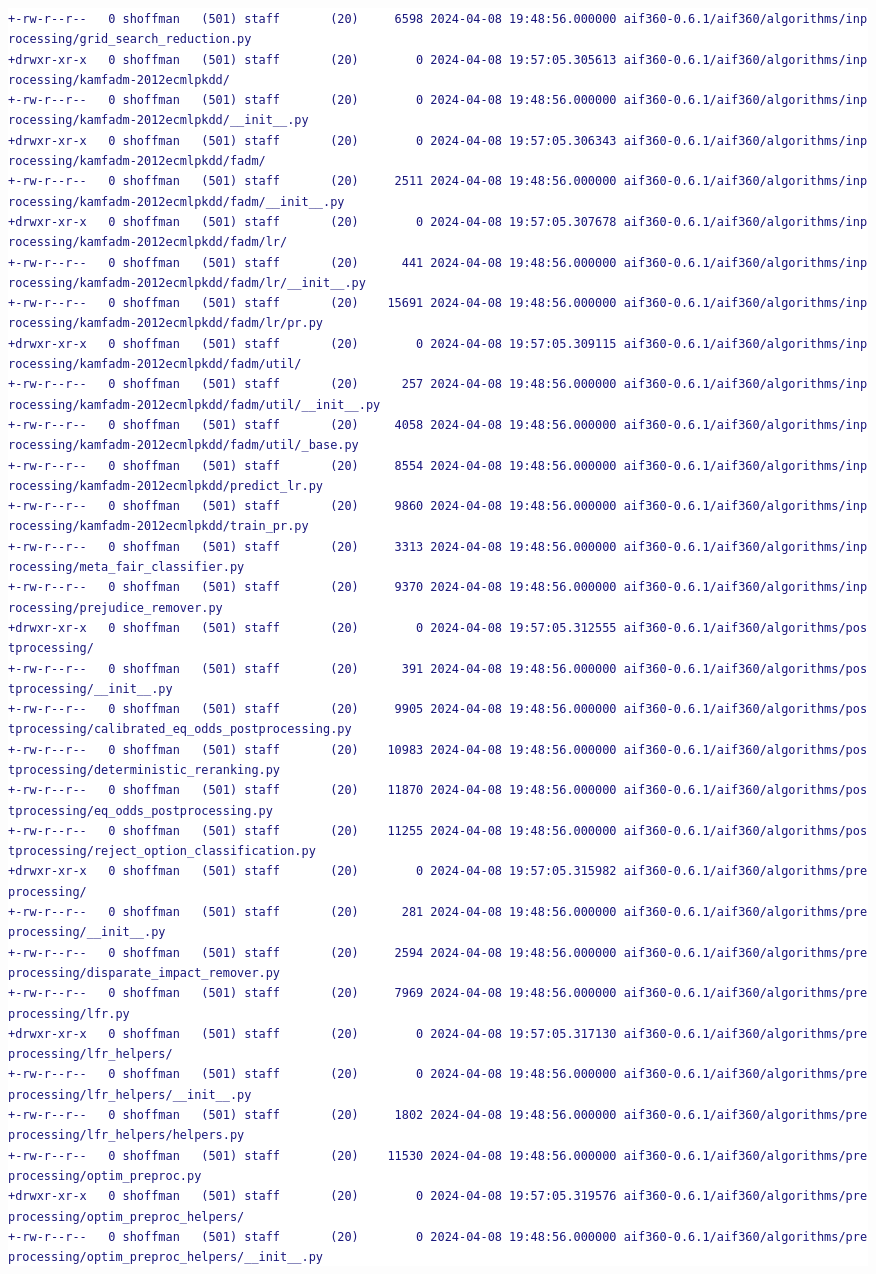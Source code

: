 ```diff
+-rw-r--r--   0 shoffman   (501) staff       (20)     6598 2024-04-08 19:48:56.000000 aif360-0.6.1/aif360/algorithms/inprocessing/grid_search_reduction.py
+drwxr-xr-x   0 shoffman   (501) staff       (20)        0 2024-04-08 19:57:05.305613 aif360-0.6.1/aif360/algorithms/inprocessing/kamfadm-2012ecmlpkdd/
+-rw-r--r--   0 shoffman   (501) staff       (20)        0 2024-04-08 19:48:56.000000 aif360-0.6.1/aif360/algorithms/inprocessing/kamfadm-2012ecmlpkdd/__init__.py
+drwxr-xr-x   0 shoffman   (501) staff       (20)        0 2024-04-08 19:57:05.306343 aif360-0.6.1/aif360/algorithms/inprocessing/kamfadm-2012ecmlpkdd/fadm/
+-rw-r--r--   0 shoffman   (501) staff       (20)     2511 2024-04-08 19:48:56.000000 aif360-0.6.1/aif360/algorithms/inprocessing/kamfadm-2012ecmlpkdd/fadm/__init__.py
+drwxr-xr-x   0 shoffman   (501) staff       (20)        0 2024-04-08 19:57:05.307678 aif360-0.6.1/aif360/algorithms/inprocessing/kamfadm-2012ecmlpkdd/fadm/lr/
+-rw-r--r--   0 shoffman   (501) staff       (20)      441 2024-04-08 19:48:56.000000 aif360-0.6.1/aif360/algorithms/inprocessing/kamfadm-2012ecmlpkdd/fadm/lr/__init__.py
+-rw-r--r--   0 shoffman   (501) staff       (20)    15691 2024-04-08 19:48:56.000000 aif360-0.6.1/aif360/algorithms/inprocessing/kamfadm-2012ecmlpkdd/fadm/lr/pr.py
+drwxr-xr-x   0 shoffman   (501) staff       (20)        0 2024-04-08 19:57:05.309115 aif360-0.6.1/aif360/algorithms/inprocessing/kamfadm-2012ecmlpkdd/fadm/util/
+-rw-r--r--   0 shoffman   (501) staff       (20)      257 2024-04-08 19:48:56.000000 aif360-0.6.1/aif360/algorithms/inprocessing/kamfadm-2012ecmlpkdd/fadm/util/__init__.py
+-rw-r--r--   0 shoffman   (501) staff       (20)     4058 2024-04-08 19:48:56.000000 aif360-0.6.1/aif360/algorithms/inprocessing/kamfadm-2012ecmlpkdd/fadm/util/_base.py
+-rw-r--r--   0 shoffman   (501) staff       (20)     8554 2024-04-08 19:48:56.000000 aif360-0.6.1/aif360/algorithms/inprocessing/kamfadm-2012ecmlpkdd/predict_lr.py
+-rw-r--r--   0 shoffman   (501) staff       (20)     9860 2024-04-08 19:48:56.000000 aif360-0.6.1/aif360/algorithms/inprocessing/kamfadm-2012ecmlpkdd/train_pr.py
+-rw-r--r--   0 shoffman   (501) staff       (20)     3313 2024-04-08 19:48:56.000000 aif360-0.6.1/aif360/algorithms/inprocessing/meta_fair_classifier.py
+-rw-r--r--   0 shoffman   (501) staff       (20)     9370 2024-04-08 19:48:56.000000 aif360-0.6.1/aif360/algorithms/inprocessing/prejudice_remover.py
+drwxr-xr-x   0 shoffman   (501) staff       (20)        0 2024-04-08 19:57:05.312555 aif360-0.6.1/aif360/algorithms/postprocessing/
+-rw-r--r--   0 shoffman   (501) staff       (20)      391 2024-04-08 19:48:56.000000 aif360-0.6.1/aif360/algorithms/postprocessing/__init__.py
+-rw-r--r--   0 shoffman   (501) staff       (20)     9905 2024-04-08 19:48:56.000000 aif360-0.6.1/aif360/algorithms/postprocessing/calibrated_eq_odds_postprocessing.py
+-rw-r--r--   0 shoffman   (501) staff       (20)    10983 2024-04-08 19:48:56.000000 aif360-0.6.1/aif360/algorithms/postprocessing/deterministic_reranking.py
+-rw-r--r--   0 shoffman   (501) staff       (20)    11870 2024-04-08 19:48:56.000000 aif360-0.6.1/aif360/algorithms/postprocessing/eq_odds_postprocessing.py
+-rw-r--r--   0 shoffman   (501) staff       (20)    11255 2024-04-08 19:48:56.000000 aif360-0.6.1/aif360/algorithms/postprocessing/reject_option_classification.py
+drwxr-xr-x   0 shoffman   (501) staff       (20)        0 2024-04-08 19:57:05.315982 aif360-0.6.1/aif360/algorithms/preprocessing/
+-rw-r--r--   0 shoffman   (501) staff       (20)      281 2024-04-08 19:48:56.000000 aif360-0.6.1/aif360/algorithms/preprocessing/__init__.py
+-rw-r--r--   0 shoffman   (501) staff       (20)     2594 2024-04-08 19:48:56.000000 aif360-0.6.1/aif360/algorithms/preprocessing/disparate_impact_remover.py
+-rw-r--r--   0 shoffman   (501) staff       (20)     7969 2024-04-08 19:48:56.000000 aif360-0.6.1/aif360/algorithms/preprocessing/lfr.py
+drwxr-xr-x   0 shoffman   (501) staff       (20)        0 2024-04-08 19:57:05.317130 aif360-0.6.1/aif360/algorithms/preprocessing/lfr_helpers/
+-rw-r--r--   0 shoffman   (501) staff       (20)        0 2024-04-08 19:48:56.000000 aif360-0.6.1/aif360/algorithms/preprocessing/lfr_helpers/__init__.py
+-rw-r--r--   0 shoffman   (501) staff       (20)     1802 2024-04-08 19:48:56.000000 aif360-0.6.1/aif360/algorithms/preprocessing/lfr_helpers/helpers.py
+-rw-r--r--   0 shoffman   (501) staff       (20)    11530 2024-04-08 19:48:56.000000 aif360-0.6.1/aif360/algorithms/preprocessing/optim_preproc.py
+drwxr-xr-x   0 shoffman   (501) staff       (20)        0 2024-04-08 19:57:05.319576 aif360-0.6.1/aif360/algorithms/preprocessing/optim_preproc_helpers/
+-rw-r--r--   0 shoffman   (501) staff       (20)        0 2024-04-08 19:48:56.000000 aif360-0.6.1/aif360/algorithms/preprocessing/optim_preproc_helpers/__init__.py
```